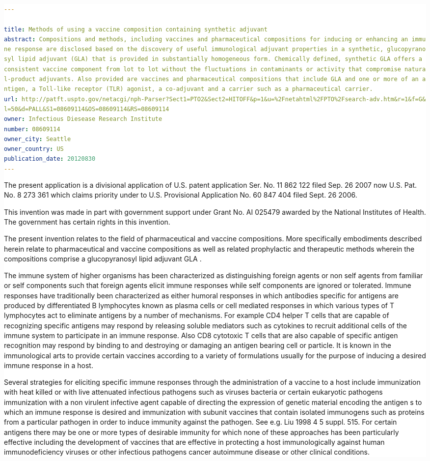 ```yaml
---

title: Methods of using a vaccine composition containing synthetic adjuvant
abstract: Compositions and methods, including vaccines and pharmaceutical compositions for inducing or enhancing an immune response are disclosed based on the discovery of useful immunological adjuvant properties in a synthetic, glucopyranosyl lipid adjuvant (GLA) that is provided in substantially homogeneous form. Chemically defined, synthetic GLA offers a consistent vaccine component from lot to lot without the fluctuations in contaminants or activity that compromise natural-product adjuvants. Also provided are vaccines and pharmaceutical compositions that include GLA and one or more of an antigen, a Toll-like receptor (TLR) agonist, a co-adjuvant and a carrier such as a pharmaceutical carrier.
url: http://patft.uspto.gov/netacgi/nph-Parser?Sect1=PTO2&Sect2=HITOFF&p=1&u=%2Fnetahtml%2FPTO%2Fsearch-adv.htm&r=1&f=G&l=50&d=PALL&S1=08609114&OS=08609114&RS=08609114
owner: Infectious Diesease Research Institute
number: 08609114
owner_city: Seattle
owner_country: US
publication_date: 20120830
---
```

The present application is a divisional application of U.S. patent application Ser. No. 11 862 122 filed Sep. 26 2007 now U.S. Pat. No. 8 273 361 which claims priority under to U.S. Provisional Application No. 60 847 404 filed Sept. 26 2006.

This invention was made in part with government support under Grant No. AI 025479 awarded by the National Institutes of Health. The government has certain rights in this invention.

The present invention relates to the field of pharmaceutical and vaccine compositions. More specifically embodiments described herein relate to pharmaceutical and vaccine compositions as well as related prophylactic and therapeutic methods wherein the compositions comprise a glucopyranosyl lipid adjuvant GLA .

The immune system of higher organisms has been characterized as distinguishing foreign agents or non self agents from familiar or self components such that foreign agents elicit immune responses while self components are ignored or tolerated. Immune responses have traditionally been characterized as either humoral responses in which antibodies specific for antigens are produced by differentiated B lymphocytes known as plasma cells or cell mediated responses in which various types of T lymphocytes act to eliminate antigens by a number of mechanisms. For example CD4 helper T cells that are capable of recognizing specific antigens may respond by releasing soluble mediators such as cytokines to recruit additional cells of the immune system to participate in an immune response. Also CD8 cytotoxic T cells that are also capable of specific antigen recognition may respond by binding to and destroying or damaging an antigen bearing cell or particle. It is known in the immunological arts to provide certain vaccines according to a variety of formulations usually for the purpose of inducing a desired immune response in a host.

Several strategies for eliciting specific immune responses through the administration of a vaccine to a host include immunization with heat killed or with live attenuated infectious pathogens such as viruses bacteria or certain eukaryotic pathogens immunization with a non virulent infective agent capable of directing the expression of genetic material encoding the antigen s to which an immune response is desired and immunization with subunit vaccines that contain isolated immunogens such as proteins from a particular pathogen in order to induce immunity against the pathogen. See e.g. Liu 1998 4 5 suppl. 515. For certain antigens there may be one or more types of desirable immunity for which none of these approaches has been particularly effective including the development of vaccines that are effective in protecting a host immunologically against human immunodeficiency viruses or other infectious pathogens cancer autoimmune disease or other clinical conditions.
